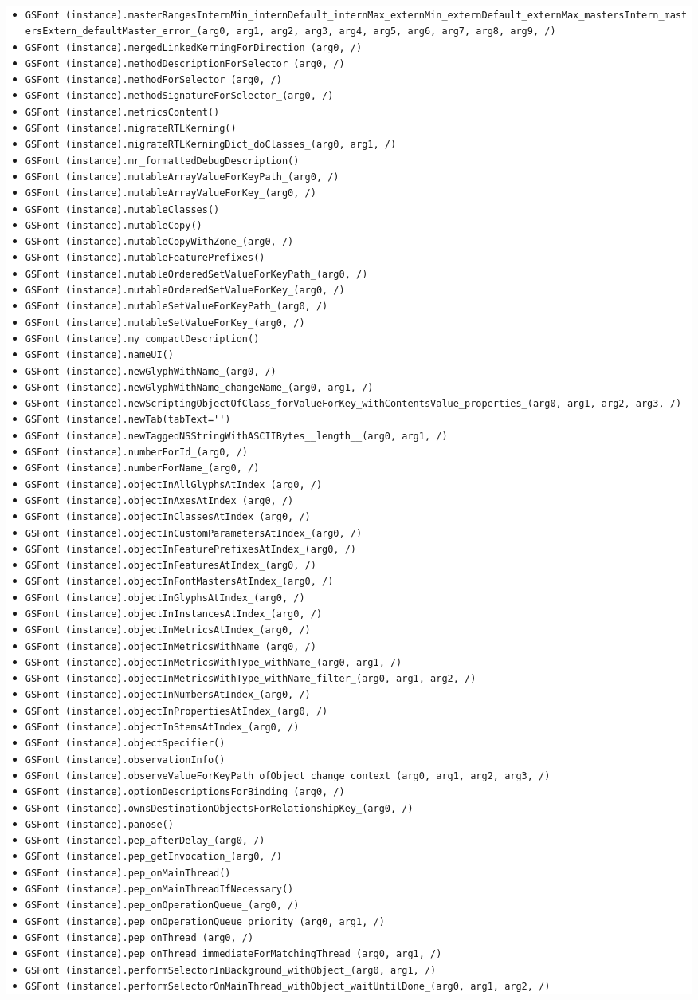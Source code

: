 - `GSFont (instance).masterRangesInternMin_internDefault_internMax_externMin_externDefault_externMax_mastersIntern_mastersExtern_defaultMaster_error_(arg0, arg1, arg2, arg3, arg4, arg5, arg6, arg7, arg8, arg9, /)`
- `GSFont (instance).mergedLinkedKerningForDirection_(arg0, /)`
- `GSFont (instance).methodDescriptionForSelector_(arg0, /)`
- `GSFont (instance).methodForSelector_(arg0, /)`
- `GSFont (instance).methodSignatureForSelector_(arg0, /)`
- `GSFont (instance).metricsContent()`
- `GSFont (instance).migrateRTLKerning()`
- `GSFont (instance).migrateRTLKerningDict_doClasses_(arg0, arg1, /)`
- `GSFont (instance).mr_formattedDebugDescription()`
- `GSFont (instance).mutableArrayValueForKeyPath_(arg0, /)`
- `GSFont (instance).mutableArrayValueForKey_(arg0, /)`
- `GSFont (instance).mutableClasses()`
- `GSFont (instance).mutableCopy()`
- `GSFont (instance).mutableCopyWithZone_(arg0, /)`
- `GSFont (instance).mutableFeaturePrefixes()`
- `GSFont (instance).mutableOrderedSetValueForKeyPath_(arg0, /)`
- `GSFont (instance).mutableOrderedSetValueForKey_(arg0, /)`
- `GSFont (instance).mutableSetValueForKeyPath_(arg0, /)`
- `GSFont (instance).mutableSetValueForKey_(arg0, /)`
- `GSFont (instance).my_compactDescription()`
- `GSFont (instance).nameUI()`
- `GSFont (instance).newGlyphWithName_(arg0, /)`
- `GSFont (instance).newGlyphWithName_changeName_(arg0, arg1, /)`
- `GSFont (instance).newScriptingObjectOfClass_forValueForKey_withContentsValue_properties_(arg0, arg1, arg2, arg3, /)`
- `GSFont (instance).newTab(tabText='')`
- `GSFont (instance).newTaggedNSStringWithASCIIBytes__length__(arg0, arg1, /)`
- `GSFont (instance).numberForId_(arg0, /)`
- `GSFont (instance).numberForName_(arg0, /)`
- `GSFont (instance).objectInAllGlyphsAtIndex_(arg0, /)`
- `GSFont (instance).objectInAxesAtIndex_(arg0, /)`
- `GSFont (instance).objectInClassesAtIndex_(arg0, /)`
- `GSFont (instance).objectInCustomParametersAtIndex_(arg0, /)`
- `GSFont (instance).objectInFeaturePrefixesAtIndex_(arg0, /)`
- `GSFont (instance).objectInFeaturesAtIndex_(arg0, /)`
- `GSFont (instance).objectInFontMastersAtIndex_(arg0, /)`
- `GSFont (instance).objectInGlyphsAtIndex_(arg0, /)`
- `GSFont (instance).objectInInstancesAtIndex_(arg0, /)`
- `GSFont (instance).objectInMetricsAtIndex_(arg0, /)`
- `GSFont (instance).objectInMetricsWithName_(arg0, /)`
- `GSFont (instance).objectInMetricsWithType_withName_(arg0, arg1, /)`
- `GSFont (instance).objectInMetricsWithType_withName_filter_(arg0, arg1, arg2, /)`
- `GSFont (instance).objectInNumbersAtIndex_(arg0, /)`
- `GSFont (instance).objectInPropertiesAtIndex_(arg0, /)`
- `GSFont (instance).objectInStemsAtIndex_(arg0, /)`
- `GSFont (instance).objectSpecifier()`
- `GSFont (instance).observationInfo()`
- `GSFont (instance).observeValueForKeyPath_ofObject_change_context_(arg0, arg1, arg2, arg3, /)`
- `GSFont (instance).optionDescriptionsForBinding_(arg0, /)`
- `GSFont (instance).ownsDestinationObjectsForRelationshipKey_(arg0, /)`
- `GSFont (instance).panose()`
- `GSFont (instance).pep_afterDelay_(arg0, /)`
- `GSFont (instance).pep_getInvocation_(arg0, /)`
- `GSFont (instance).pep_onMainThread()`
- `GSFont (instance).pep_onMainThreadIfNecessary()`
- `GSFont (instance).pep_onOperationQueue_(arg0, /)`
- `GSFont (instance).pep_onOperationQueue_priority_(arg0, arg1, /)`
- `GSFont (instance).pep_onThread_(arg0, /)`
- `GSFont (instance).pep_onThread_immediateForMatchingThread_(arg0, arg1, /)`
- `GSFont (instance).performSelectorInBackground_withObject_(arg0, arg1, /)`
- `GSFont (instance).performSelectorOnMainThread_withObject_waitUntilDone_(arg0, arg1, arg2, /)`